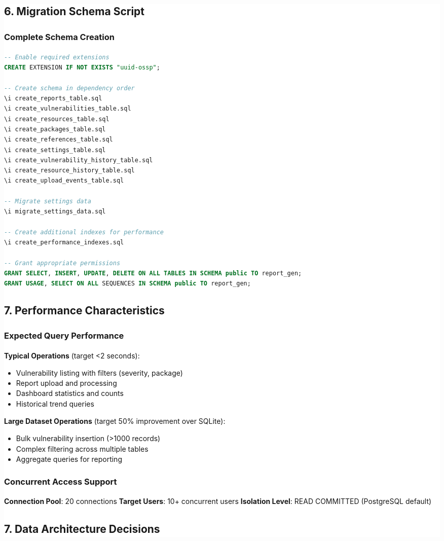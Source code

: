 ## 6. Migration Schema Script

### Complete Schema Creation
```sql
-- Enable required extensions
CREATE EXTENSION IF NOT EXISTS "uuid-ossp";

-- Create schema in dependency order
\i create_reports_table.sql
\i create_vulnerabilities_table.sql
\i create_resources_table.sql
\i create_packages_table.sql
\i create_references_table.sql
\i create_settings_table.sql
\i create_vulnerability_history_table.sql
\i create_resource_history_table.sql
\i create_upload_events_table.sql

-- Migrate settings data
\i migrate_settings_data.sql

-- Create additional indexes for performance
\i create_performance_indexes.sql

-- Grant appropriate permissions
GRANT SELECT, INSERT, UPDATE, DELETE ON ALL TABLES IN SCHEMA public TO report_gen;
GRANT USAGE, SELECT ON ALL SEQUENCES IN SCHEMA public TO report_gen;
```

## 7. Performance Characteristics

### Expected Query Performance
**Typical Operations** (target <2 seconds):
- Vulnerability listing with filters (severity, package)
- Report upload and processing
- Dashboard statistics and counts
- Historical trend queries

**Large Dataset Operations** (target 50% improvement over SQLite):
- Bulk vulnerability insertion (>1000 records)
- Complex filtering across multiple tables
- Aggregate queries for reporting

### Concurrent Access Support
**Connection Pool**: 20 connections
**Target Users**: 10+ concurrent users
**Isolation Level**: READ COMMITTED (PostgreSQL default)

## 7. Data Architecture Decisions
